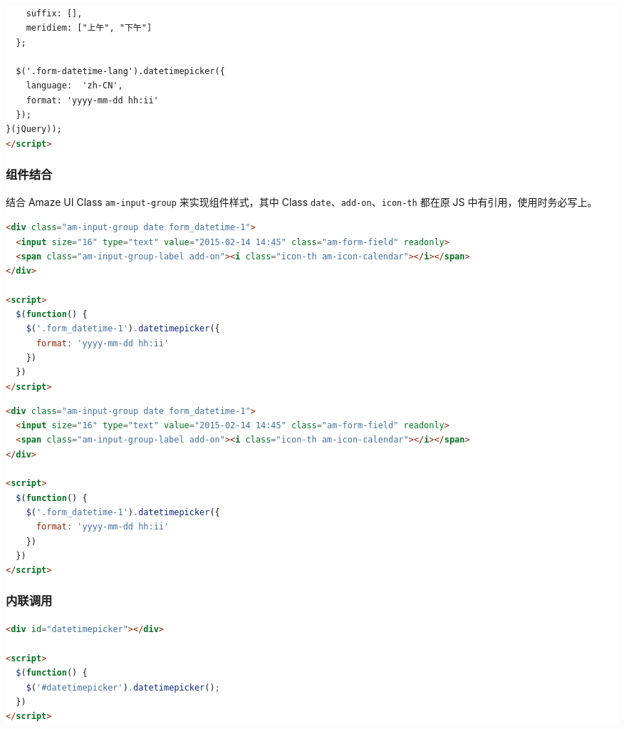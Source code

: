 ```html
    suffix: [],
    meridiem: ["上午", "下午"]
  };

  $('.form-datetime-lang').datetimepicker({
    language:  'zh-CN',
    format: 'yyyy-mm-dd hh:ii'
  });
}(jQuery));
</script>
```

### 组件结合

结合 Amaze UI Class `am-input-group` 来实现组件样式，其中 Class `date`、`add-on`、`icon-th` 都在原 JS 中有引用，使用时务必写上。

`````html
<div class="am-input-group date form_datetime-1">
  <input size="16" type="text" value="2015-02-14 14:45" class="am-form-field" readonly>
  <span class="am-input-group-label add-on"><i class="icon-th am-icon-calendar"></i></span>
</div>

<script>
  $(function() {
    $('.form_datetime-1').datetimepicker({
      format: 'yyyy-mm-dd hh:ii'
    })
  })
</script>
`````

```html
<div class="am-input-group date form_datetime-1">
  <input size="16" type="text" value="2015-02-14 14:45" class="am-form-field" readonly>
  <span class="am-input-group-label add-on"><i class="icon-th am-icon-calendar"></i></span>
</div>

<script>
  $(function() {
    $('.form_datetime-1').datetimepicker({
      format: 'yyyy-mm-dd hh:ii'
    })
  })
</script>
```

### 内联调用

`````html
<div id="datetimepicker"></div>

<script>
  $(function() {
    $('#datetimepicker').datetimepicker();
  })
</script>
`````
